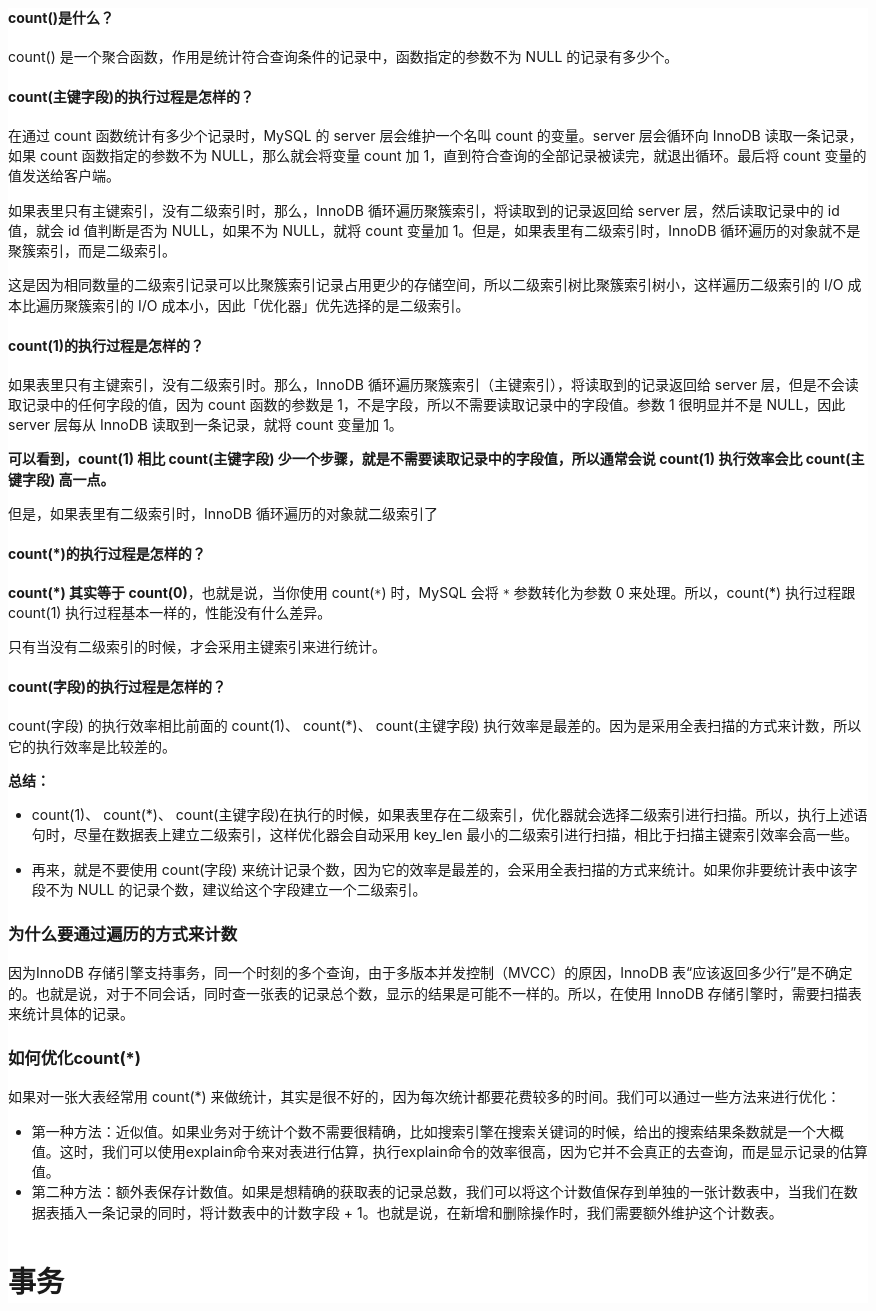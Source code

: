 #### count()是什么？

count() 是一个聚合函数，作用是统计符合查询条件的记录中，函数指定的参数不为 NULL 的记录有多少个。

#### count(主键字段)的执行过程是怎样的？

在通过 count 函数统计有多少个记录时，MySQL 的 server 层会维护一个名叫 count 的变量。server 层会循环向 InnoDB 读取一条记录，如果 count 函数指定的参数不为 NULL，那么就会将变量 count 加 1，直到符合查询的全部记录被读完，就退出循环。最后将 count 变量的值发送给客户端。

如果表里只有主键索引，没有二级索引时，那么，InnoDB 循环遍历聚簇索引，将读取到的记录返回给 server 层，然后读取记录中的 id 值，就会 id 值判断是否为 NULL，如果不为 NULL，就将 count 变量加 1。但是，如果表里有二级索引时，InnoDB 循环遍历的对象就不是聚簇索引，而是二级索引。

这是因为相同数量的二级索引记录可以比聚簇索引记录占用更少的存储空间，所以二级索引树比聚簇索引树小，这样遍历二级索引的 I/O 成本比遍历聚簇索引的 I/O 成本小，因此「优化器」优先选择的是二级索引。

#### count(1)的执行过程是怎样的？

如果表里只有主键索引，没有二级索引时。那么，InnoDB 循环遍历聚簇索引（主键索引），将读取到的记录返回给 server 层，但是不会读取记录中的任何字段的值，因为 count 函数的参数是 1，不是字段，所以不需要读取记录中的字段值。参数 1 很明显并不是 NULL，因此 server 层每从 InnoDB 读取到一条记录，就将 count 变量加 1。

**可以看到，count(1) 相比 count(主键字段) 少一个步骤，就是不需要读取记录中的字段值，所以通常会说 count(1) 执行效率会比 count(主键字段) 高一点。**

但是，如果表里有二级索引时，InnoDB 循环遍历的对象就二级索引了

#### count(*)的执行过程是怎样的？

**count(*) 其实等于 count(0)**，也就是说，当你使用 count(`*`) 时，MySQL 会将 `*` 参数转化为参数 0 来处理。所以，count(\*) 执行过程跟 count(1) 执行过程基本一样的，性能没有什么差异。

只有当没有二级索引的时候，才会采用主键索引来进行统计。

#### count(字段)的执行过程是怎样的？

count(字段) 的执行效率相比前面的 count(1)、 count(*)、 count(主键字段) 执行效率是最差的。因为是采用全表扫描的方式来计数，所以它的执行效率是比较差的。

**总结：**

* count(1)、 count(*)、 count(主键字段)在执行的时候，如果表里存在二级索引，优化器就会选择二级索引进行扫描。所以，执行上述语句时，尽量在数据表上建立二级索引，这样优化器会自动采用 key_len 最小的二级索引进行扫描，相比于扫描主键索引效率会高一些。

* 再来，就是不要使用 count(字段) 来统计记录个数，因为它的效率是最差的，会采用全表扫描的方式来统计。如果你非要统计表中该字段不为 NULL 的记录个数，建议给这个字段建立一个二级索引。

### 为什么要通过遍历的方式来计数

因为InnoDB 存储引擎支持事务，同一个时刻的多个查询，由于多版本并发控制（MVCC）的原因，InnoDB 表“应该返回多少行”是不确定的。也就是说，对于不同会话，同时查一张表的记录总个数，显示的结果是可能不一样的。所以，在使用 InnoDB 存储引擎时，需要扫描表来统计具体的记录。

### 如何优化count(*)

如果对一张大表经常用 count(*) 来做统计，其实是很不好的，因为每次统计都要花费较多的时间。我们可以通过一些方法来进行优化：

* 第一种方法：近似值。如果业务对于统计个数不需要很精确，比如搜索引擎在搜索关键词的时候，给出的搜索结果条数就是一个大概值。这时，我们可以使用explain命令来对表进行估算，执行explain命令的效率很高，因为它并不会真正的去查询，而是显示记录的估算值。
* 第二种方法：额外表保存计数值。如果是想精确的获取表的记录总数，我们可以将这个计数值保存到单独的一张计数表中，当我们在数据表插入一条记录的同时，将计数表中的计数字段 + 1。也就是说，在新增和删除操作时，我们需要额外维护这个计数表。

# 事务
